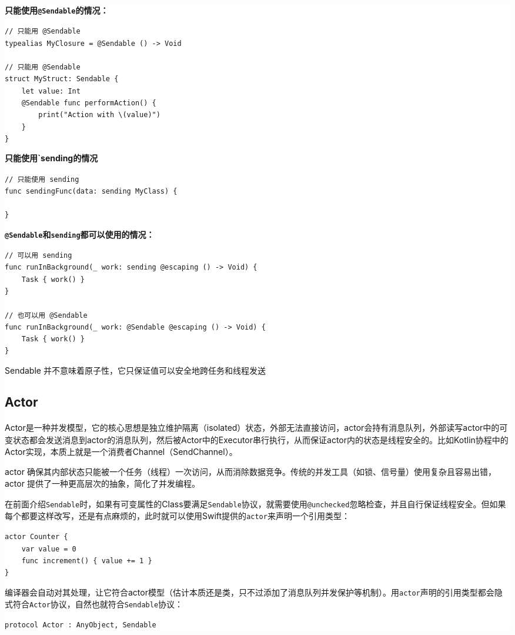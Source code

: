 **只能使用`@Sendable`的情况：**
```
// 只能用 @Sendable
typealias MyClosure = @Sendable () -> Void

// 只能用 @Sendable
struct MyStruct: Sendable {
    let value: Int
    @Sendable func performAction() {
        print("Action with \(value)")
    }
}
```

**只能使用`sending的情况**
```
// 只能使用 sending
func sendingFunc(data: sending MyClass) {

}
```

**`@Sendable`和`sending`都可以使用的情况：**
```
// 可以用 sending
func runInBackground(_ work: sending @escaping () -> Void) {
    Task { work() }
}

// 也可以用 @Sendable
func runInBackground(_ work: @Sendable @escaping () -> Void) {
    Task { work() }
}
```

Sendable 并不意味着原子性，它只保证值可以安全地跨任务和线程发送

## Actor
Actor是一种并发模型，它的核心思想是独立维护隔离（isolated）状态，外部无法直接访问，actor会持有消息队列，外部读写actor中的可变状态都会发送消息到actor的消息队列，然后被Actor中的Executor串行执行，从而保证actor内的状态是线程安全的。比如Kotlin协程中的Actor实现，本质上就是一个消费者Channel（SendChannel）。

actor 确保其内部状态只能被一个任务（线程）一次访问，从而消除数据竞争。传统的并发工具（如锁、信号量）使用复杂且容易出错，actor 提供了一种更高层次的抽象，简化了并发编程。

在前面介绍`Sendable`时，如果有可变属性的Class要满足`Sendable`协议，就需要使用`@unchecked`忽略检查，并且自行保证线程安全。但如果每个都要这样改写，还是有点麻烦的，此时就可以使用Swift提供的`actor`来声明一个引用类型：
```
actor Counter {
    var value = 0
    func increment() { value += 1 }
}
```

编译器会自动对其处理，让它符合actor模型（估计本质还是类，只不过添加了消息队列并发保护等机制）。用`actor`声明的引用类型都会隐式符合`Actor`协议，自然也就符合`Sendable`协议：
```
protocol Actor : AnyObject, Sendable
```
